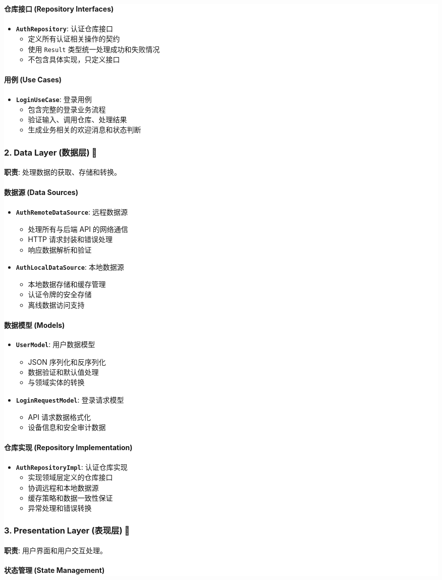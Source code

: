 #### 仓库接口 (Repository Interfaces)

- **`AuthRepository`**: 认证仓库接口
  - 定义所有认证相关操作的契约
  - 使用 `Result` 类型统一处理成功和失败情况
  - 不包含具体实现，只定义接口

#### 用例 (Use Cases)

- **`LoginUseCase`**: 登录用例
  - 包含完整的登录业务流程
  - 验证输入、调用仓库、处理结果
  - 生成业务相关的欢迎消息和状态判断

### 2. Data Layer (数据层) 💾

**职责**: 处理数据的获取、存储和转换。

#### 数据源 (Data Sources)

- **`AuthRemoteDataSource`**: 远程数据源

  - 处理所有与后端 API 的网络通信
  - HTTP 请求封装和错误处理
  - 响应数据解析和验证

- **`AuthLocalDataSource`**: 本地数据源
  - 本地数据存储和缓存管理
  - 认证令牌的安全存储
  - 离线数据访问支持

#### 数据模型 (Models)

- **`UserModel`**: 用户数据模型

  - JSON 序列化和反序列化
  - 数据验证和默认值处理
  - 与领域实体的转换

- **`LoginRequestModel`**: 登录请求模型
  - API 请求数据格式化
  - 设备信息和安全审计数据

#### 仓库实现 (Repository Implementation)

- **`AuthRepositoryImpl`**: 认证仓库实现
  - 实现领域层定义的仓库接口
  - 协调远程和本地数据源
  - 缓存策略和数据一致性保证
  - 异常处理和错误转换

### 3. Presentation Layer (表现层) 📱

**职责**: 用户界面和用户交互处理。

#### 状态管理 (State Management)
